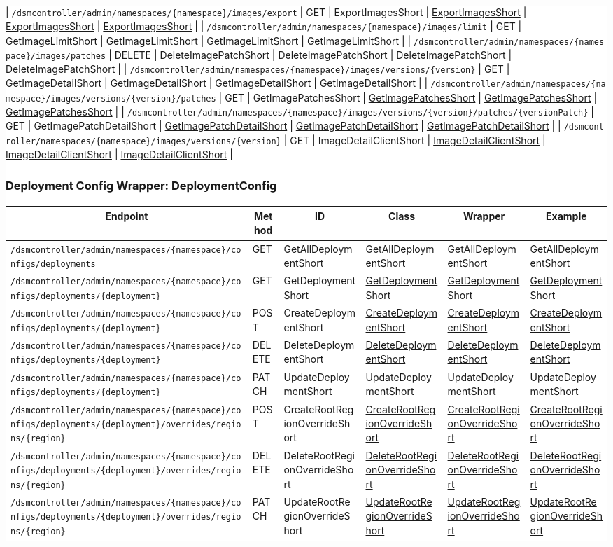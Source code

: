 | `/dsmcontroller/admin/namespaces/{namespace}/images/export` | GET | ExportImagesShort | [ExportImagesShort](../dsmc-sdk/pkg/dsmcclient/image_config/image_config_client.go) | [ExportImagesShort](../services-api/pkg/service/dsmc/imageConfig.go) | [ExportImagesShort](../samples/cli/cmd/dsmc/imageConfig/exportImages.go) |
| `/dsmcontroller/admin/namespaces/{namespace}/images/limit` | GET | GetImageLimitShort | [GetImageLimitShort](../dsmc-sdk/pkg/dsmcclient/image_config/image_config_client.go) | [GetImageLimitShort](../services-api/pkg/service/dsmc/imageConfig.go) | [GetImageLimitShort](../samples/cli/cmd/dsmc/imageConfig/getImageLimit.go) |
| `/dsmcontroller/admin/namespaces/{namespace}/images/patches` | DELETE | DeleteImagePatchShort | [DeleteImagePatchShort](../dsmc-sdk/pkg/dsmcclient/image_config/image_config_client.go) | [DeleteImagePatchShort](../services-api/pkg/service/dsmc/imageConfig.go) | [DeleteImagePatchShort](../samples/cli/cmd/dsmc/imageConfig/deleteImagePatch.go) |
| `/dsmcontroller/admin/namespaces/{namespace}/images/versions/{version}` | GET | GetImageDetailShort | [GetImageDetailShort](../dsmc-sdk/pkg/dsmcclient/image_config/image_config_client.go) | [GetImageDetailShort](../services-api/pkg/service/dsmc/imageConfig.go) | [GetImageDetailShort](../samples/cli/cmd/dsmc/imageConfig/getImageDetail.go) |
| `/dsmcontroller/admin/namespaces/{namespace}/images/versions/{version}/patches` | GET | GetImagePatchesShort | [GetImagePatchesShort](../dsmc-sdk/pkg/dsmcclient/image_config/image_config_client.go) | [GetImagePatchesShort](../services-api/pkg/service/dsmc/imageConfig.go) | [GetImagePatchesShort](../samples/cli/cmd/dsmc/imageConfig/getImagePatches.go) |
| `/dsmcontroller/admin/namespaces/{namespace}/images/versions/{version}/patches/{versionPatch}` | GET | GetImagePatchDetailShort | [GetImagePatchDetailShort](../dsmc-sdk/pkg/dsmcclient/image_config/image_config_client.go) | [GetImagePatchDetailShort](../services-api/pkg/service/dsmc/imageConfig.go) | [GetImagePatchDetailShort](../samples/cli/cmd/dsmc/imageConfig/getImagePatchDetail.go) |
| `/dsmcontroller/namespaces/{namespace}/images/versions/{version}` | GET | ImageDetailClientShort | [ImageDetailClientShort](../dsmc-sdk/pkg/dsmcclient/image_config/image_config_client.go) | [ImageDetailClientShort](../services-api/pkg/service/dsmc/imageConfig.go) | [ImageDetailClientShort](../samples/cli/cmd/dsmc/imageConfig/imageDetailClient.go) |

### Deployment Config Wrapper:  [DeploymentConfig](../services-api/pkg/service/dsmc/deploymentConfig.go)
| Endpoint | Method | ID | Class | Wrapper | Example |
|---|---|---|---|---|---|
| `/dsmcontroller/admin/namespaces/{namespace}/configs/deployments` | GET | GetAllDeploymentShort | [GetAllDeploymentShort](../dsmc-sdk/pkg/dsmcclient/deployment_config/deployment_config_client.go) | [GetAllDeploymentShort](../services-api/pkg/service/dsmc/deploymentConfig.go) | [GetAllDeploymentShort](../samples/cli/cmd/dsmc/deploymentConfig/getAllDeployment.go) |
| `/dsmcontroller/admin/namespaces/{namespace}/configs/deployments/{deployment}` | GET | GetDeploymentShort | [GetDeploymentShort](../dsmc-sdk/pkg/dsmcclient/deployment_config/deployment_config_client.go) | [GetDeploymentShort](../services-api/pkg/service/dsmc/deploymentConfig.go) | [GetDeploymentShort](../samples/cli/cmd/dsmc/deploymentConfig/getDeployment.go) |
| `/dsmcontroller/admin/namespaces/{namespace}/configs/deployments/{deployment}` | POST | CreateDeploymentShort | [CreateDeploymentShort](../dsmc-sdk/pkg/dsmcclient/deployment_config/deployment_config_client.go) | [CreateDeploymentShort](../services-api/pkg/service/dsmc/deploymentConfig.go) | [CreateDeploymentShort](../samples/cli/cmd/dsmc/deploymentConfig/createDeployment.go) |
| `/dsmcontroller/admin/namespaces/{namespace}/configs/deployments/{deployment}` | DELETE | DeleteDeploymentShort | [DeleteDeploymentShort](../dsmc-sdk/pkg/dsmcclient/deployment_config/deployment_config_client.go) | [DeleteDeploymentShort](../services-api/pkg/service/dsmc/deploymentConfig.go) | [DeleteDeploymentShort](../samples/cli/cmd/dsmc/deploymentConfig/deleteDeployment.go) |
| `/dsmcontroller/admin/namespaces/{namespace}/configs/deployments/{deployment}` | PATCH | UpdateDeploymentShort | [UpdateDeploymentShort](../dsmc-sdk/pkg/dsmcclient/deployment_config/deployment_config_client.go) | [UpdateDeploymentShort](../services-api/pkg/service/dsmc/deploymentConfig.go) | [UpdateDeploymentShort](../samples/cli/cmd/dsmc/deploymentConfig/updateDeployment.go) |
| `/dsmcontroller/admin/namespaces/{namespace}/configs/deployments/{deployment}/overrides/regions/{region}` | POST | CreateRootRegionOverrideShort | [CreateRootRegionOverrideShort](../dsmc-sdk/pkg/dsmcclient/deployment_config/deployment_config_client.go) | [CreateRootRegionOverrideShort](../services-api/pkg/service/dsmc/deploymentConfig.go) | [CreateRootRegionOverrideShort](../samples/cli/cmd/dsmc/deploymentConfig/createRootRegionOverride.go) |
| `/dsmcontroller/admin/namespaces/{namespace}/configs/deployments/{deployment}/overrides/regions/{region}` | DELETE | DeleteRootRegionOverrideShort | [DeleteRootRegionOverrideShort](../dsmc-sdk/pkg/dsmcclient/deployment_config/deployment_config_client.go) | [DeleteRootRegionOverrideShort](../services-api/pkg/service/dsmc/deploymentConfig.go) | [DeleteRootRegionOverrideShort](../samples/cli/cmd/dsmc/deploymentConfig/deleteRootRegionOverride.go) |
| `/dsmcontroller/admin/namespaces/{namespace}/configs/deployments/{deployment}/overrides/regions/{region}` | PATCH | UpdateRootRegionOverrideShort | [UpdateRootRegionOverrideShort](../dsmc-sdk/pkg/dsmcclient/deployment_config/deployment_config_client.go) | [UpdateRootRegionOverrideShort](../services-api/pkg/service/dsmc/deploymentConfig.go) | [UpdateRootRegionOverrideShort](../samples/cli/cmd/dsmc/deploymentConfig/updateRootRegionOverride.go) |